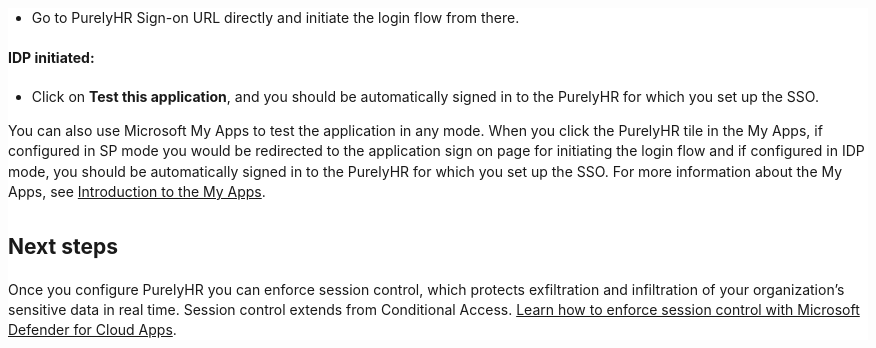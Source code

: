 * Go to PurelyHR Sign-on URL directly and initiate the login flow from there.

#### IDP initiated:

* Click on **Test this application**, and you should be automatically signed in to the PurelyHR for which you set up the SSO. 

You can also use Microsoft My Apps to test the application in any mode. When you click the PurelyHR tile in the My Apps, if configured in SP mode you would be redirected to the application sign on page for initiating the login flow and if configured in IDP mode, you should be automatically signed in to the PurelyHR for which you set up the SSO. For more information about the My Apps, see [Introduction to the My Apps](https://support.microsoft.com/account-billing/sign-in-and-start-apps-from-the-my-apps-portal-2f3b1bae-0e5a-4a86-a33e-876fbd2a4510).

## Next steps

Once you configure PurelyHR you can enforce session control, which protects exfiltration and infiltration of your organization’s sensitive data in real time. Session control extends from Conditional Access. [Learn how to enforce session control with Microsoft Defender for Cloud Apps](/cloud-app-security/proxy-deployment-aad).
